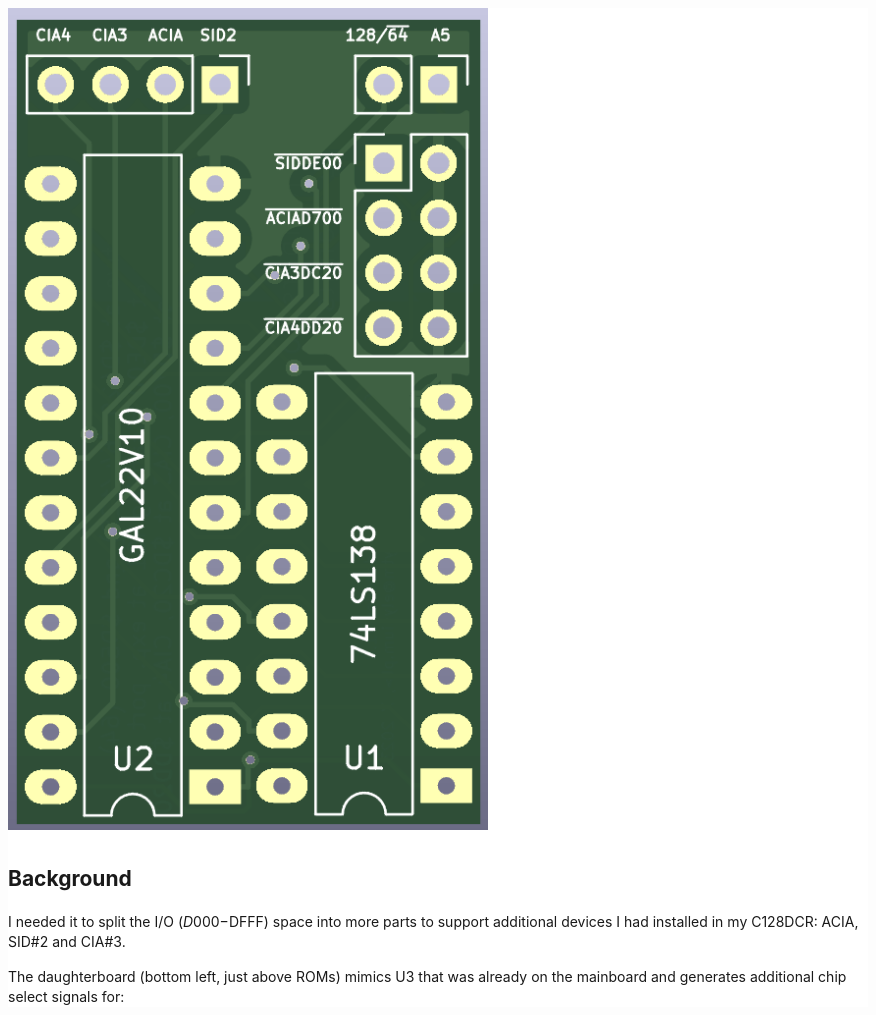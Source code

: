<img src="media/PCB-C128D-top.png" alt="PCB for C128D" width=480>

## Background

I needed it to split the I/O ($D000-$DFFF) space into more parts to support additional devices I had installed in my C128DCR: ACIA, SID#2 and CIA#3.

The daughterboard (bottom left, just above ROMs) mimics U3 that was already on the mainboard and generates additional chip select signals for:
